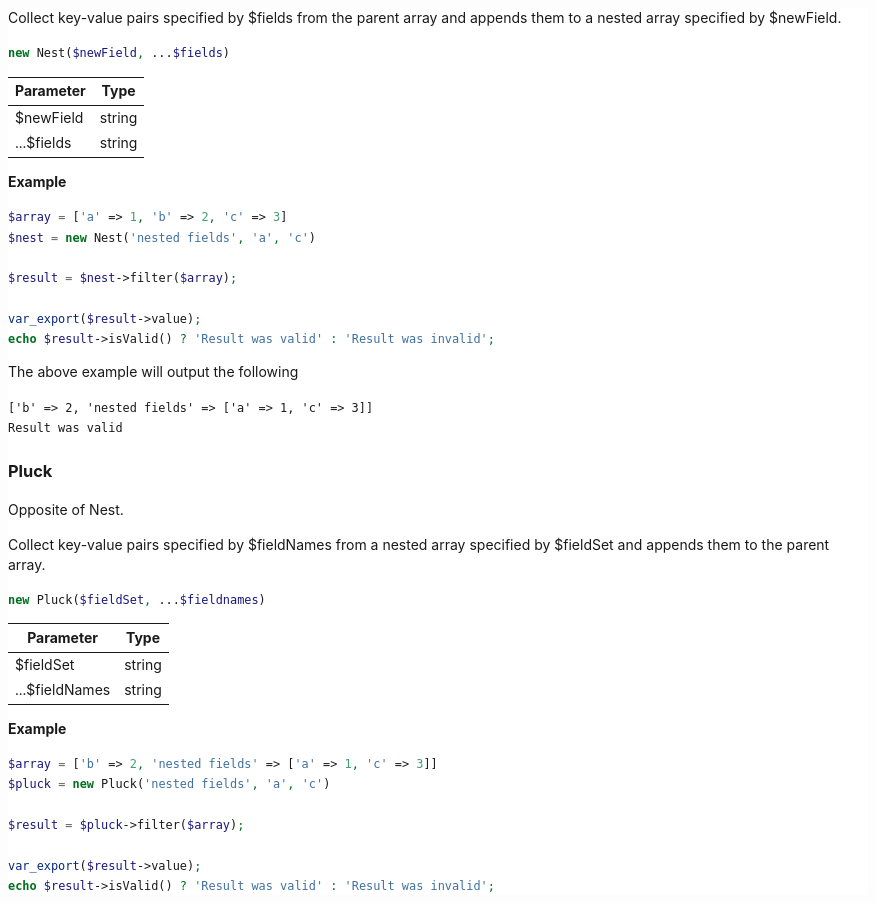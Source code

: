 Collect key-value pairs specified by $fields from the parent array and
appends them to a nested array specified by $newField.

```php
new Nest($newField, ...$fields)
```

| Parameter  | Type   |
|------------|--------|
| $newField  | string |
| ...$fields | string |

**Example**

```php
$array = ['a' => 1, 'b' => 2, 'c' => 3]
$nest = new Nest('nested fields', 'a', 'c')

$result = $nest->filter($array);

var_export($result->value);
echo $result->isValid() ? 'Result was valid' : 'Result was invalid';
```

The above example will output the following

```text
['b' => 2, 'nested fields' => ['a' => 1, 'c' => 3]]
Result was valid
```

### Pluck

Opposite of Nest.

Collect key-value pairs specified by $fieldNames from a nested array specified by $fieldSet and
appends them to the parent array.

```php
new Pluck($fieldSet, ...$fieldnames)
```

| Parameter      | Type   |
|----------------|--------|
| $fieldSet      | string |
| ...$fieldNames | string |

**Example**

```php
$array = ['b' => 2, 'nested fields' => ['a' => 1, 'c' => 3]]
$pluck = new Pluck('nested fields', 'a', 'c')

$result = $pluck->filter($array);

var_export($result->value);
echo $result->isValid() ? 'Result was valid' : 'Result was invalid';
```

